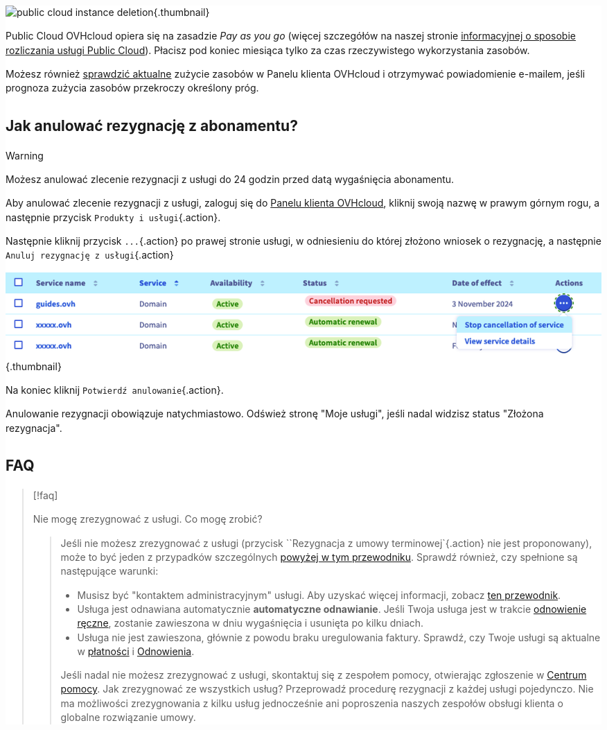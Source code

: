 ![public cloud instance deletion](images/pci-deletion-en.png){.thumbnail}

Public Cloud OVHcloud opiera się na zasadzie *Pay as you go* (więcej szczegółów na naszej stronie [informacyjnej o sposobie rozliczania usługi Public Cloud](/pages/public_cloud/compute/analyze_billing)). Płacisz pod koniec miesiąca tylko za czas rzeczywistego wykorzystania zasobów.

Możesz również [sprawdzić aktualne](/pages/public_cloud/compute/analyze_billing#sprawdzic-obecne-zuzycie) zużycie zasobów w Panelu klienta OVHcloud i otrzymywać powiadomienie e-mailem, jeśli prognoza zużycia zasobów przekroczy określony próg.

## Jak anulować rezygnację z abonamentu? <a name="cancel"></a>

> [!warning]
>
> Możesz anulować zlecenie rezygnacji z usługi do 24 godzin przed datą wygaśnięcia abonamentu.
>

Aby anulować zlecenie rezygnacji z usługi, zaloguj się do [Panelu klienta OVHcloud](https://www.ovh.com/auth/?action=gotomanager&from=https://www.ovh.pl/&ovhSubsidiary=pl), kliknij swoją nazwę w prawym górnym rogu, a następnie przycisk `Produkty i usługi`{.action}.

Następnie kliknij przycisk `...`{.action} po prawej stronie usługi, w odniesieniu do której złożono wniosek o rezygnację, a następnie `Anuluj rezygnację z usługi`{.action} 

![cancel_termination](/pages/assets/screens/control_panel/product-selection/right-column/products-and-services/cancel_termination-en.png){.thumbnail}

Na koniec kliknij `Potwierdź anulowanie`{.action}.

Anulowanie rezygnacji obowiązuje natychmiastowo. Odśwież stronę "Moje usługi", jeśli nadal widzisz status "Złożona rezygnacja".

## FAQ

> [!faq]
>
> Nie mogę zrezygnować z usługi. Co mogę zrobić?
>> Jeśli nie możesz zrezygnować z usługi (przycisk ``Rezygnacja z umowy terminowej`{.action} nie jest proponowany), może to być jeden z przypadków szczególnych [powyżej w tym przewodniku](#specific-cases).
>> Sprawdź również, czy spełnione są następujące warunki:
>>
>> - Musisz być "kontaktem administracyjnym" usługi. Aby uzyskać więcej informacji, zobacz [ten przewodnik](/pages/account_and_service_management/account_information/managing_contacts#definition).
>> - Usługa jest odnawiana automatycznie **automatyczne odnawianie**. Jeśli Twoja usługa jest w trakcie [odnowienie ręczne](/pages/account_and_service_management/managing_billing_payments_and_services/how_to_use_automatic_renewal#auto-vs-manual), zostanie zawieszona w dniu wygaśnięcia i usunięta po kilku dniach.
>> - Usługa nie jest zawieszona, głównie z powodu braku uregulowania faktury. Sprawdź, czy Twoje usługi są aktualne w [płatności](/pages/account_and_service_management/managing_billing_payments_and_services/invoice_management#pay-bills) i [Odnowienia](/pages/account_and_service_management/managing_billing_payments_and_services/how_to_use_automatic_renewal#renewal-management).
>>
>> Jeśli nadal nie możesz zrezygnować z usługi, skontaktuj się z zespołem pomocy, otwierając zgłoszenie w [Centrum pomocy](https://help.ovhcloud.com/csm?id=csm_get_help).
> Jak zrezygnować ze wszystkich usług?
>> Przeprowadź procedurę rezygnacji z każdej usługi pojedynczo. Nie ma możliwości zrezygnowania z kilku usług jednocześnie ani poproszenia naszych zespołów obsługi klienta o globalne rozwiązanie umowy.